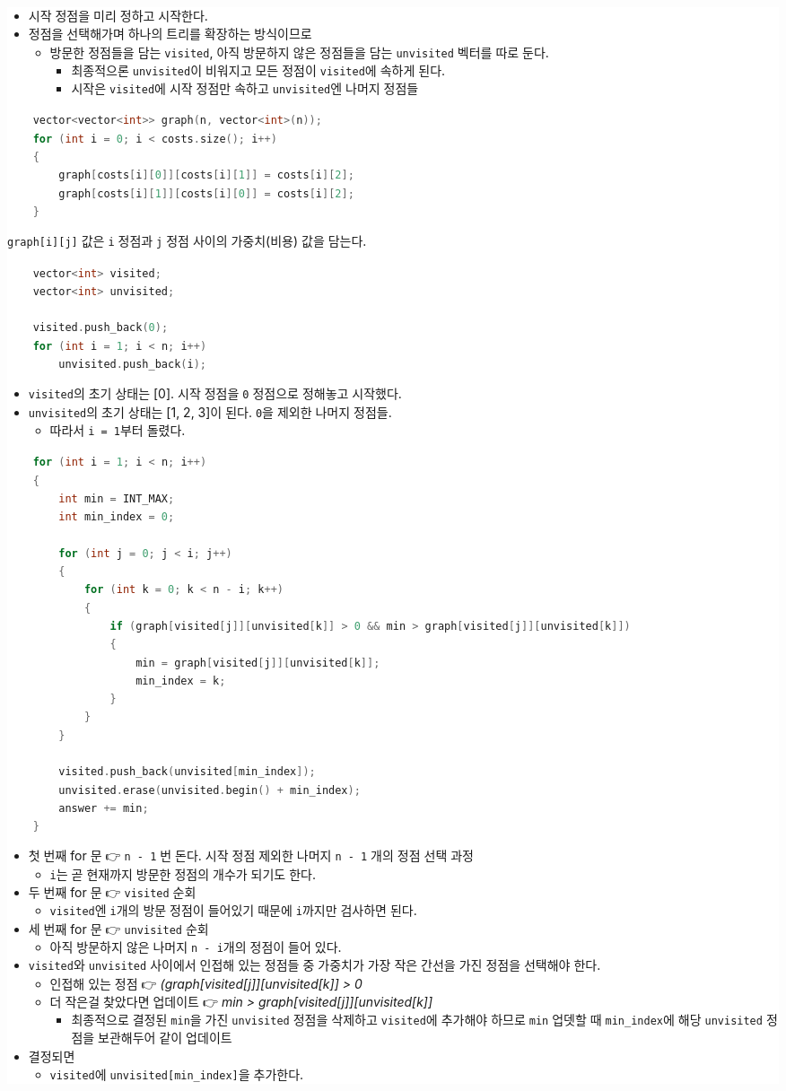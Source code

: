 - 시작 정점을 미리 정하고 시작한다.
- 정점을 선택해가며 하나의 트리를 확장하는 방식이므로
  - 방문한 정점들을 담는 `visited`, 아직 방문하지 않은 정점들을 담는 `unvisited` 벡터를 따로 둔다. 
    - 최종적으론 `unvisited`이 비워지고 모든 정점이 `visited`에 속하게 된다.
    - 시작은 `visited`에 시작 정점만 속하고 `unvisited`엔 나머지 정점들

```cpp
	vector<vector<int>> graph(n, vector<int>(n));
	for (int i = 0; i < costs.size(); i++)
	{
		graph[costs[i][0]][costs[i][1]] = costs[i][2];
		graph[costs[i][1]][costs[i][0]] = costs[i][2];
	}
```

`graph[i][j]` 값은 `i` 정점과 `j` 정점 사이의 가중치(비용) 값을 담는다. 

```cpp
	vector<int> visited;
	vector<int> unvisited;

	visited.push_back(0);
	for (int i = 1; i < n; i++)
		unvisited.push_back(i);
```

- `visited`의 초기 상태는 [0]. 시작 정점을 `0` 정점으로 정해놓고 시작했다.
- `unvisited`의 초기 상태는 [1, 2, 3]이 된다. `0`을 제외한 나머지 정점들.
  - 따라서 `i = 1`부터 돌렸다.

```cpp
	for (int i = 1; i < n; i++)
	{
		int min = INT_MAX;
		int min_index = 0;

		for (int j = 0; j < i; j++)
		{
			for (int k = 0; k < n - i; k++)
			{
				if (graph[visited[j]][unvisited[k]] > 0 && min > graph[visited[j]][unvisited[k]])
				{
					min = graph[visited[j]][unvisited[k]];
					min_index = k;
				}
			}
		}

		visited.push_back(unvisited[min_index]);
		unvisited.erase(unvisited.begin() + min_index);
		answer += min;
	}
```

- 첫 번째 for 문 👉 `n - 1` 번 돈다. 시작 정점 제외한 나머지 `n - 1` 개의 정점 선택 과정
  - `i`는 곧 현재까지 방문한 정점의 개수가 되기도 한다. 
- 두 번째 for 문 👉 `visited` 순회
  - `visited`엔 `i`개의 방문 정점이 들어있기 때문에 `i`까지만 검사하면 된다.
- 세 번째 for 문 👉 `unvisited` 순회
  - 아직 방문하지 않은 나머지 `n - i`개의 정점이 들어 있다.
- `visited`와 `unvisited` 사이에서 인접해 있는 정점들 중 가중치가 가장 작은 간선을 가진 정점을 선택해야 한다.
  - 인접해 있는 정점 👉 *(graph[visited[j]][unvisited[k]] > 0*
  - 더 작은걸 찾았다면 업데이트 👉 *min > graph[visited[j]][unvisited[k]]*
    - 최종적으로 결정된 `min`을 가진 `unvisited` 정점을 삭제하고 `visited`에 추가해야 하므로 `min` 업뎃할 때 `min_index`에 해당 `unvisited` 정점을 보관해두어 같이 업데이트
- 결정되면 
  - `visited`에 `unvisited[min_index]`을 추가한다.